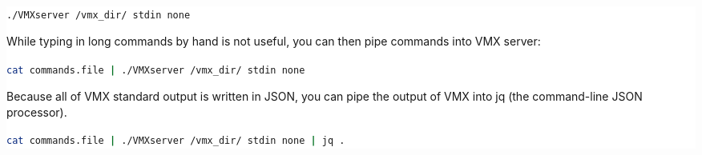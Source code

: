 ```sh
./VMXserver /vmx_dir/ stdin none
```

While typing in long commands by hand is not useful, you can then pipe
commands into VMX server:

```sh
cat commands.file | ./VMXserver /vmx_dir/ stdin none
```

Because all of VMX standard output is written in JSON, you can pipe
the output of VMX into jq (the command-line JSON processor).

```sh
cat commands.file | ./VMXserver /vmx_dir/ stdin none | jq .
```

